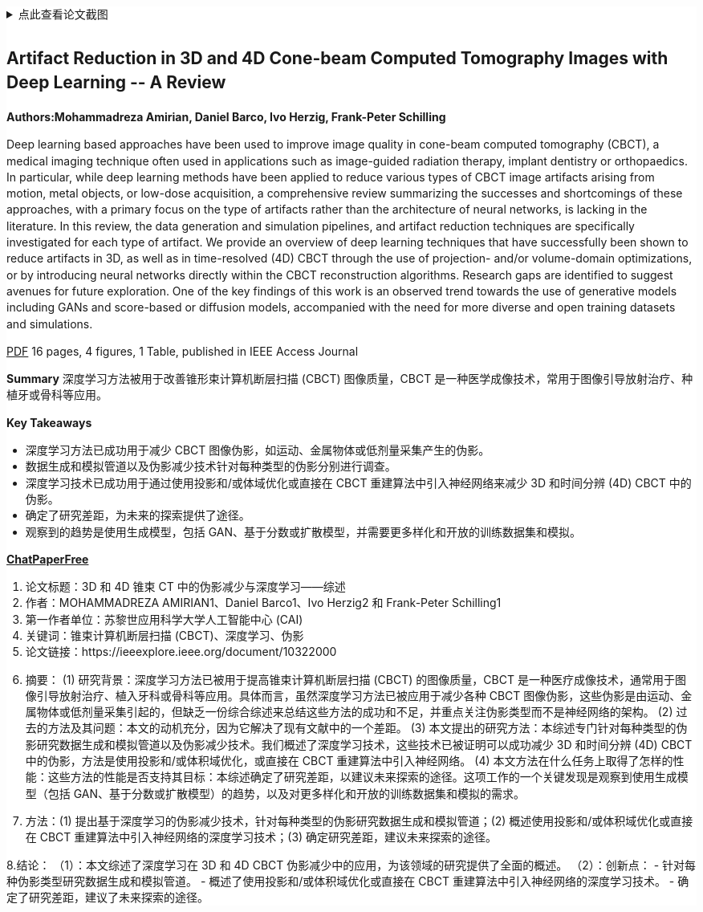
<details><summary>点此查看论文截图</summary></details>




## Artifact Reduction in 3D and 4D Cone-beam Computed Tomography Images   with Deep Learning -- A Review

**Authors:Mohammadreza Amirian, Daniel Barco, Ivo Herzig, Frank-Peter Schilling**

Deep learning based approaches have been used to improve image quality in cone-beam computed tomography (CBCT), a medical imaging technique often used in applications such as image-guided radiation therapy, implant dentistry or orthopaedics. In particular, while deep learning methods have been applied to reduce various types of CBCT image artifacts arising from motion, metal objects, or low-dose acquisition, a comprehensive review summarizing the successes and shortcomings of these approaches, with a primary focus on the type of artifacts rather than the architecture of neural networks, is lacking in the literature. In this review, the data generation and simulation pipelines, and artifact reduction techniques are specifically investigated for each type of artifact. We provide an overview of deep learning techniques that have successfully been shown to reduce artifacts in 3D, as well as in time-resolved (4D) CBCT through the use of projection- and/or volume-domain optimizations, or by introducing neural networks directly within the CBCT reconstruction algorithms. Research gaps are identified to suggest avenues for future exploration. One of the key findings of this work is an observed trend towards the use of generative models including GANs and score-based or diffusion models, accompanied with the need for more diverse and open training datasets and simulations. 

[PDF](http://arxiv.org/abs/2403.18565v1) 16 pages, 4 figures, 1 Table, published in IEEE Access Journal

**Summary**
深度学习方法被用于改善锥形束计算机断层扫描 (CBCT) 图像质量，CBCT 是一种医学成像技术，常用于图像引导放射治疗、种植牙或骨科等应用。

**Key Takeaways**
- 深度学习方法已成功用于减少 CBCT 图像伪影，如运动、金属物体或低剂量采集产生的伪影。
- 数据生成和模拟管道以及伪影减少技术针对每种类型的伪影分别进行调查。
- 深度学习技术已成功用于通过使用投影和/或体域优化或直接在 CBCT 重建算法中引入神经网络来减少 3D 和时间分辨 (4D) CBCT 中的伪影。
- 确定了研究差距，为未来的探索提供了途径。
- 观察到的趋势是使用生成模型，包括 GAN、基于分数或扩散模型，并需要更多样化和开放的训练数据集和模拟。

**[ChatPaperFree](https://huggingface.co/spaces/Kedreamix/ChatPaperFree)**

<ol>
<li>论文标题：3D 和 4D 锥束 CT 中的伪影减少与深度学习——综述</li>
<li>作者：MOHAMMADREZA AMIRIAN1、Daniel Barco1、Ivo Herzig2 和 Frank-Peter Schilling1</li>
<li>第一作者单位：苏黎世应用科学大学人工智能中心 (CAI)</li>
<li>关键词：锥束计算机断层扫描 (CBCT)、深度学习、伪影</li>
<li>论文链接：https://ieeexplore.ieee.org/document/10322000</li>
<li>
<p>摘要：
(1) 研究背景：深度学习方法已被用于提高锥束计算机断层扫描 (CBCT) 的图像质量，CBCT 是一种医疗成像技术，通常用于图像引导放射治疗、植入牙科或骨科等应用。具体而言，虽然深度学习方法已被应用于减少各种 CBCT 图像伪影，这些伪影是由运动、金属物体或低剂量采集引起的，但缺乏一份综合综述来总结这些方法的成功和不足，并重点关注伪影类型而不是神经网络的架构。
(2) 过去的方法及其问题：本文的动机充分，因为它解决了现有文献中的一个差距。
(3) 本文提出的研究方法：本综述专门针对每种类型的伪影研究数据生成和模拟管道以及伪影减少技术。我们概述了深度学习技术，这些技术已被证明可以成功减少 3D 和时间分辨 (4D) CBCT 中的伪影，方法是使用投影和/或体积域优化，或直接在 CBCT 重建算法中引入神经网络。
(4) 本文方法在什么任务上取得了怎样的性能：这些方法的性能是否支持其目标：本综述确定了研究差距，以建议未来探索的途径。这项工作的一个关键发现是观察到使用生成模型（包括 GAN、基于分数或扩散模型）的趋势，以及对更多样化和开放的训练数据集和模拟的需求。</p>
</li>
<li>
<p>方法：(1) 提出基于深度学习的伪影减少技术，针对每种类型的伪影研究数据生成和模拟管道；(2) 概述使用投影和/或体积域优化或直接在 CBCT 重建算法中引入神经网络的深度学习技术；(3) 确定研究差距，建议未来探索的途径。</p>
</li>
</ol>
<p>8.结论：
（1）：本文综述了深度学习在 3D 和 4D CBCT 伪影减少中的应用，为该领域的研究提供了全面的概述。
（2）：创新点：
    - 针对每种伪影类型研究数据生成和模拟管道。
    - 概述了使用投影和/或体积域优化或直接在 CBCT 重建算法中引入神经网络的深度学习技术。
    - 确定了研究差距，建议了未来探索的途径。